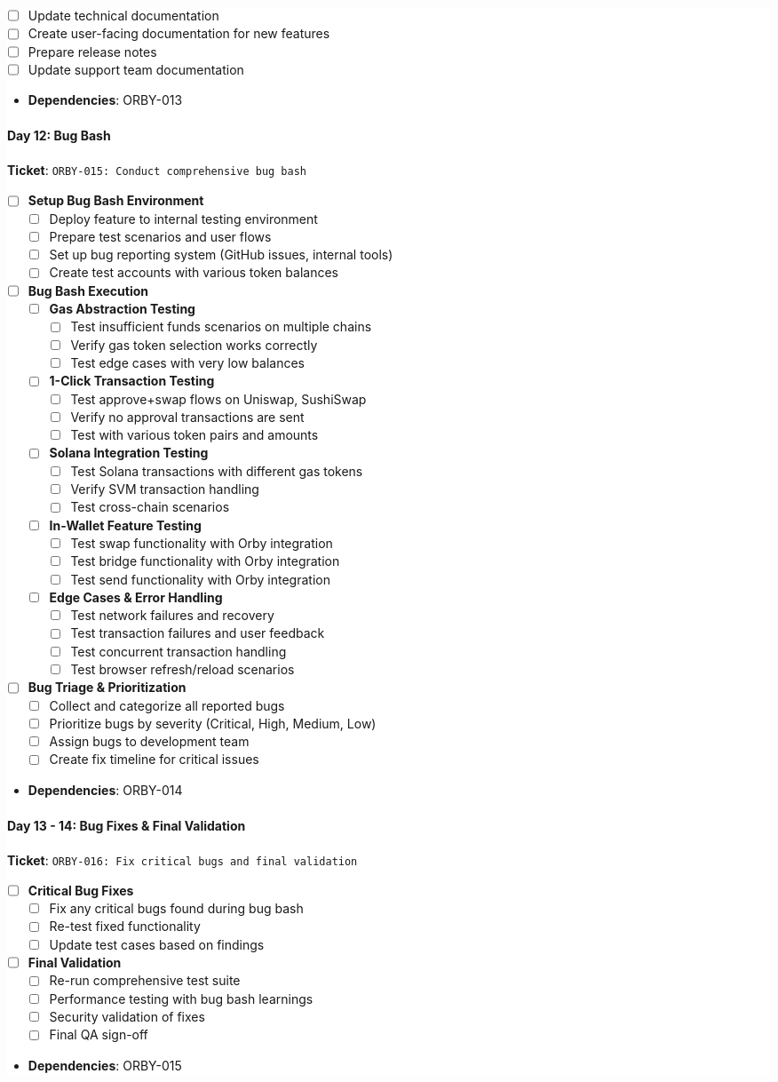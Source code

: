 - [ ] Update technical documentation
- [ ] Create user-facing documentation for new features
- [ ] Prepare release notes
- [ ] Update support team documentation
- **Dependencies**: ORBY-013

#### Day 12: Bug Bash

**Ticket**: `ORBY-015: Conduct comprehensive bug bash`

- [ ] **Setup Bug Bash Environment**
  - [ ] Deploy feature to internal testing environment
  - [ ] Prepare test scenarios and user flows
  - [ ] Set up bug reporting system (GitHub issues, internal tools)
  - [ ] Create test accounts with various token balances
- [ ] **Bug Bash Execution**
  - [ ] **Gas Abstraction Testing**
    - [ ] Test insufficient funds scenarios on multiple chains
    - [ ] Verify gas token selection works correctly
    - [ ] Test edge cases with very low balances
  - [ ] **1-Click Transaction Testing**
    - [ ] Test approve+swap flows on Uniswap, SushiSwap
    - [ ] Verify no approval transactions are sent
    - [ ] Test with various token pairs and amounts
  - [ ] **Solana Integration Testing**
    - [ ] Test Solana transactions with different gas tokens
    - [ ] Verify SVM transaction handling
    - [ ] Test cross-chain scenarios
  - [ ] **In-Wallet Feature Testing**
    - [ ] Test swap functionality with Orby integration
    - [ ] Test bridge functionality with Orby integration
    - [ ] Test send functionality with Orby integration
  - [ ] **Edge Cases & Error Handling**
    - [ ] Test network failures and recovery
    - [ ] Test transaction failures and user feedback
    - [ ] Test concurrent transaction handling
    - [ ] Test browser refresh/reload scenarios
- [ ] **Bug Triage & Prioritization**
  - [ ] Collect and categorize all reported bugs
  - [ ] Prioritize bugs by severity (Critical, High, Medium, Low)
  - [ ] Assign bugs to development team
  - [ ] Create fix timeline for critical issues
- **Dependencies**: ORBY-014

#### Day 13 - 14: Bug Fixes & Final Validation

**Ticket**: `ORBY-016: Fix critical bugs and final validation`

- [ ] **Critical Bug Fixes**
  - [ ] Fix any critical bugs found during bug bash
  - [ ] Re-test fixed functionality
  - [ ] Update test cases based on findings
- [ ] **Final Validation**
  - [ ] Re-run comprehensive test suite
  - [ ] Performance testing with bug bash learnings
  - [ ] Security validation of fixes
  - [ ] Final QA sign-off
- **Dependencies**: ORBY-015
